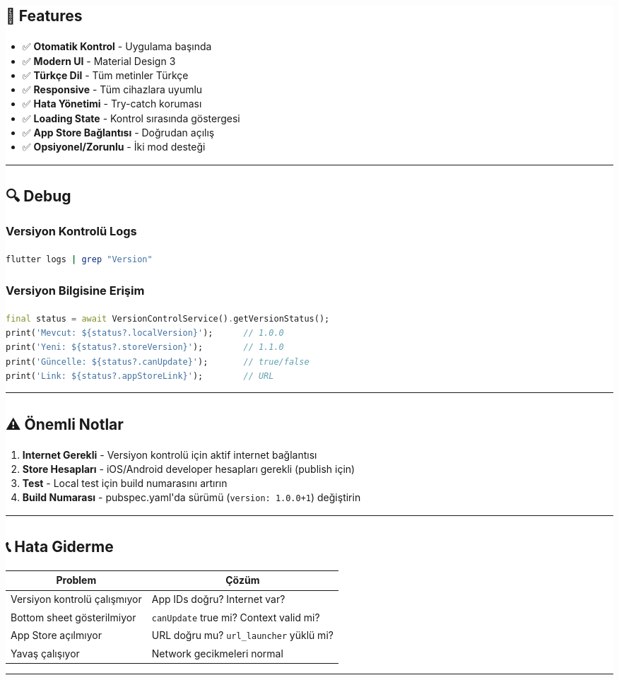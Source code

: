 ## 🎨 Features

- ✅ **Otomatik Kontrol** - Uygulama başında
- ✅ **Modern UI** - Material Design 3
- ✅ **Türkçe Dil** - Tüm metinler Türkçe
- ✅ **Responsive** - Tüm cihazlara uyumlu
- ✅ **Hata Yönetimi** - Try-catch koruması
- ✅ **Loading State** - Kontrol sırasında göstergesi
- ✅ **App Store Bağlantısı** - Doğrudan açılış
- ✅ **Opsiyonel/Zorunlu** - İki mod desteği

---

## 🔍 Debug

### Versiyon Kontrolü Logs
```bash
flutter logs | grep "Version"
```

### Versiyon Bilgisine Erişim
```dart
final status = await VersionControlService().getVersionStatus();
print('Mevcut: ${status?.localVersion}');      // 1.0.0
print('Yeni: ${status?.storeVersion}');        // 1.1.0
print('Güncelle: ${status?.canUpdate}');       // true/false
print('Link: ${status?.appStoreLink}');        // URL
```

---

## ⚠️ Önemli Notlar

1. **Internet Gerekli** - Versiyon kontrolü için aktif internet bağlantısı
2. **Store Hesapları** - iOS/Android developer hesapları gerekli (publish için)
3. **Test** - Local test için build numarasını artırın
4. **Build Numarası** - pubspec.yaml'da sürümü (`version: 1.0.0+1`) değiştirin

---

## 📞 Hata Giderme

| Problem | Çözüm |
|---------|-------|
| Versiyon kontrolü çalışmıyor | App IDs doğru? Internet var? |
| Bottom sheet gösterilmiyor | `canUpdate` true mi? Context valid mi? |
| App Store açılmıyor | URL doğru mu? `url_launcher` yüklü mi? |
| Yavaş çalışıyor | Network gecikmeleri normal |

---